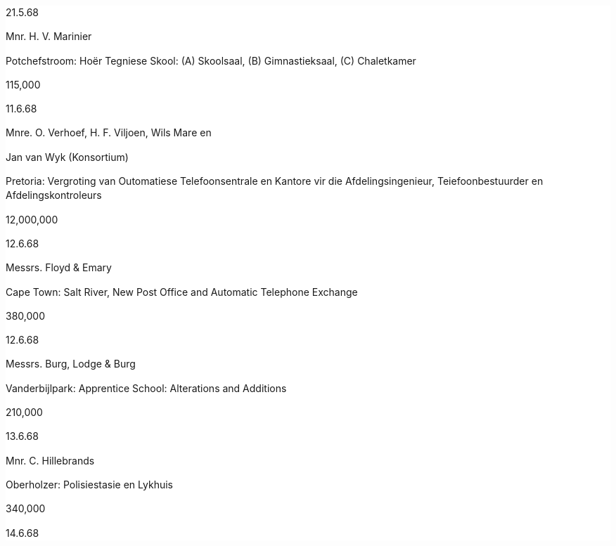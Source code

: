 <td><p>21.5.68</p></td>

<td><p>Mnr. H. V. Marinier</p></td>

<td><p>Potchefstroom: Hoër Tegniese Skool: (A) Skoolsaal, (B) Gimnastieksaal, (C) Chaletkamer</p></td>

<td><p>115,000</p></td>

</tr>

<tr>

<td><p>11.6.68</p></td>

<td><p>Mnre. O. Verhoef, H. F. Viljoen, Wils Mare en</p>

<p>Jan van Wyk (Konsortium)</p></td>

<td><p>Pretoria: Vergroting van Outomatiese Telefoonsentrale en Kantore vir die Afdelingsingenieur, Teiefoonbestuurder en Afdelingskontroleurs</p></td>

<td><p>12,000,000</p></td>

</tr>

<tr>

<td><p>12.6.68</p></td>

<td><p>Messrs. Floyd &amp; Emary</p></td>

<td><p>Cape Town: Salt River, New Post Office and Automatic Telephone Exchange</p></td>

<td><p>380,000</p></td>

</tr>

<tr>

<td><p>12.6.68</p></td>

<td><p>Messrs. Burg, Lodge &amp; Burg</p></td>

<td><p>Vanderbijlpark: Apprentice School: Alterations and Additions</p></td>

<td><p>210,000</p></td>

</tr>

<tr>

<td><p>13.6.68</p></td>

<td><p>Mnr. C. Hillebrands</p></td>

<td><p>Oberholzer: Polisiestasie en Lykhuis</p></td>

<td><p>340,000</p></td>

</tr>

<tr>

<td><p>14.6.68</p></td>
